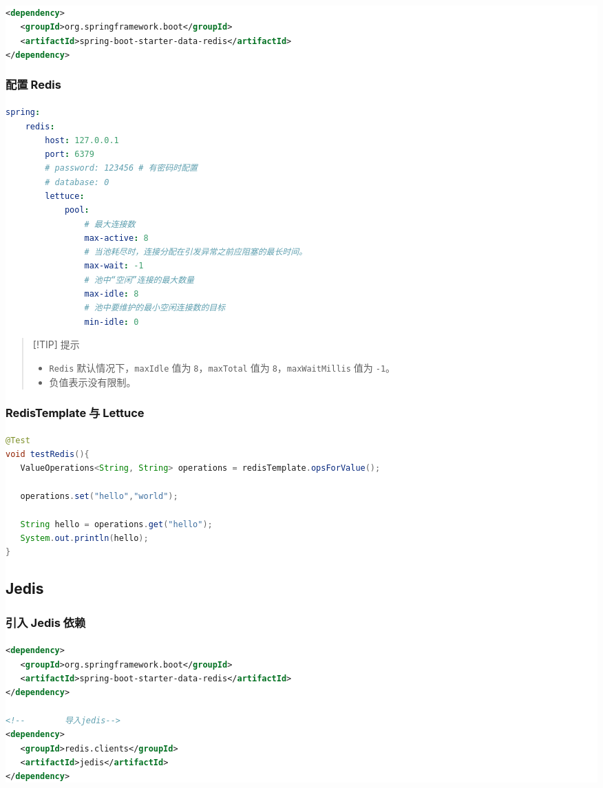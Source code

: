 ```xml
<dependency>
   <groupId>org.springframework.boot</groupId>
   <artifactId>spring-boot-starter-data-redis</artifactId>
</dependency>
```

### 配置 Redis

```yaml
spring:
    redis:
        host: 127.0.0.1
        port: 6379
        # password: 123456 # 有密码时配置
        # database: 0
        lettuce:
            pool:
                # 最大连接数
                max-active: 8
                # 当池耗尽时，连接分配在引发异常之前应阻塞的最长时间。
                max-wait: -1
                # 池中“空闲”连接的最大数量
                max-idle: 8
                # 池中要维护的最小空闲连接数的目标
                min-idle: 0
```

> [!TIP] 提示
>
>- `Redis` 默认情况下，`maxIdle` 值为 `8`，`maxTotal` 值为 `8`，`maxWaitMillis` 值为 `-1`。
>- 负值表示没有限制。

### RedisTemplate 与 Lettuce

```java
@Test
void testRedis(){
   ValueOperations<String, String> operations = redisTemplate.opsForValue();

   operations.set("hello","world");

   String hello = operations.get("hello");
   System.out.println(hello);
}
```

## Jedis

### 引入 Jedis 依赖

```xml
<dependency>
   <groupId>org.springframework.boot</groupId>
   <artifactId>spring-boot-starter-data-redis</artifactId>
</dependency>

<!--        导入jedis-->
<dependency>
   <groupId>redis.clients</groupId>
   <artifactId>jedis</artifactId>
</dependency>
```
